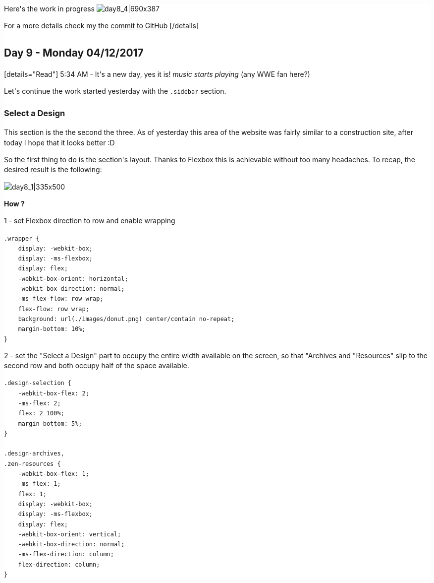 
Here's the work in progress
![day8_4|690x387](upload://fILebc0gmBU6ElPnJUedsl0JBOV.png)

For a more details check my the [commit to GitHub](https://github.com/davide2894/css-zen-garden/commit/feefd4c3ee005c021339b47b9967c14250494e9c)
[/details]

## Day 9 - Monday 04/12/2017


[details="Read"]
5:34 AM - It's a new day, yes it is! *music starts playing* (any WWE fan here?)

Let's continue the work started yesterday with the `.sidebar` section.

### Select a Design
This section is the the second the three. As of yesterday this area of the website was fairly similar to a construction site, after today I hope that it looks better :D

So the first thing to do is the section's layout. Thanks to Flexbox this is achievable without too many headaches. To recap, the desired result is the following: 

![day8_1|335x500](upload://n8cyOyww5dBAfz1mLkhqigPUlqy.png)

**How ?** 

1 - set Flexbox direction to row and enable wrapping

    .wrapper {
        display: -webkit-box;
        display: -ms-flexbox;
        display: flex;  
        -webkit-box-orient: horizontal;  
        -webkit-box-direction: normal;  
        -ms-flex-flow: row wrap;  
        flex-flow: row wrap;
        background: url(./images/donut.png) center/contain no-repeat;
        margin-bottom: 10%;
    }
    
    
2 - set the "Select a Design" part to occupy the entire width available on the screen, so that "Archives and "Resources" slip to the second row and both occupy half of the space available.

    .design-selection {
        -webkit-box-flex: 2;
        -ms-flex: 2;
        flex: 2 100%;
        margin-bottom: 5%;
    }
    
    .design-archives,
    .zen-resources {
        -webkit-box-flex: 1;
        -ms-flex: 1;
        flex: 1;
        display: -webkit-box;
        display: -ms-flexbox;
        display: flex;
        -webkit-box-orient: vertical;
        -webkit-box-direction: normal;
        -ms-flex-direction: column;
        flex-direction: column;
    }
